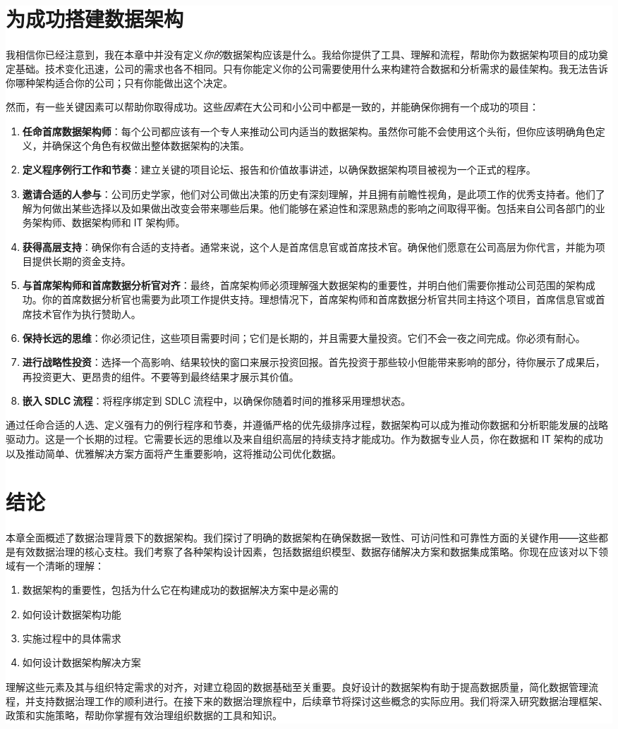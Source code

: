 # 为成功搭建数据架构

我相信你已经注意到，我在本章中并没有定义*你的*数据架构应该是什么。我给你提供了工具、理解和流程，帮助你为数据架构项目的成功奠定基础。技术变化迅速，公司的需求也各不相同。只有你能定义你的公司需要使用什么来构建符合数据和分析需求的最佳架构。我无法告诉你哪种架构适合你的公司；只有你能做出这个决定。

然而，有一些关键因素可以帮助你取得成功。这些*因素*在大公司和小公司中都是一致的，并能确保你拥有一个成功的项目：

1.  **任命首席数据架构师**：每个公司都应该有一个专人来推动公司内适当的数据架构。虽然你可能不会使用这个头衔，但你应该明确角色定义，并确保这个角色有权做出整体数据架构的决策。

1.  **定义程序例行工作和节奏**：建立关键的项目论坛、报告和价值故事讲述，以确保数据架构项目被视为一个正式的程序。

1.  **邀请合适的人参与**：公司历史学家，他们对公司做出决策的历史有深刻理解，并且拥有前瞻性视角，是此项工作的优秀支持者。他们了解为何做出某些选择以及如果做出改变会带来哪些后果。他们能够在紧迫性和深思熟虑的影响之间取得平衡。包括来自公司各部门的业务架构师、数据架构师和 IT 架构师。

1.  **获得高层支持**：确保你有合适的支持者。通常来说，这个人是首席信息官或首席技术官。确保他们愿意在公司高层为你代言，并能为项目提供长期的资金支持。

1.  **与首席架构师和首席数据分析官对齐**：最终，首席架构师必须理解强大数据架构的重要性，并明白他们需要你推动公司范围的架构成功。你的首席数据分析官也需要为此项工作提供支持。理想情况下，首席架构师和首席数据分析官共同主持这个项目，首席信息官或首席技术官作为执行赞助人。

1.  **保持长远的思维**：你必须记住，这些项目需要时间；它们是长期的，并且需要大量投资。它们不会一夜之间完成。你必须有耐心。

1.  **进行战略性投资**：选择一个高影响、结果较快的窗口来展示投资回报。首先投资于那些较小但能带来影响的部分，待你展示了成果后，再投资更大、更昂贵的组件。不要等到最终结果才展示其价值。

1.  **嵌入 SDLC 流程**：将程序绑定到 SDLC 流程中，以确保你随着时间的推移采用理想状态。

通过任命合适的人选、定义强有力的例行程序和节奏，并遵循严格的优先级排序过程，数据架构可以成为推动你数据和分析职能发展的战略驱动力。这是一个长期的过程。它需要长远的思维以及来自组织高层的持续支持才能成功。作为数据专业人员，你在数据和 IT 架构的成功以及推动简单、优雅解决方案方面将产生重要影响，这将推动公司优化数据。

# 结论

本章全面概述了数据治理背景下的数据架构。我们探讨了明确的数据架构在确保数据一致性、可访问性和可靠性方面的关键作用——这些都是有效数据治理的核心支柱。我们考察了各种架构设计因素，包括数据组织模型、数据存储解决方案和数据集成策略。你现在应该对以下领域有一个清晰的理解：

1.  数据架构的重要性，包括为什么它在构建成功的数据解决方案中是必需的

1.  如何设计数据架构功能

1.  实施过程中的具体需求

1.  如何设计数据架构解决方案

理解这些元素及其与组织特定需求的对齐，对建立稳固的数据基础至关重要。良好设计的数据架构有助于提高数据质量，简化数据管理流程，并支持数据治理工作的顺利进行。在接下来的数据治理旅程中，后续章节将探讨这些概念的实际应用。我们将深入研究数据治理框架、政策和实施策略，帮助你掌握有效治理组织数据的工具和知识。
